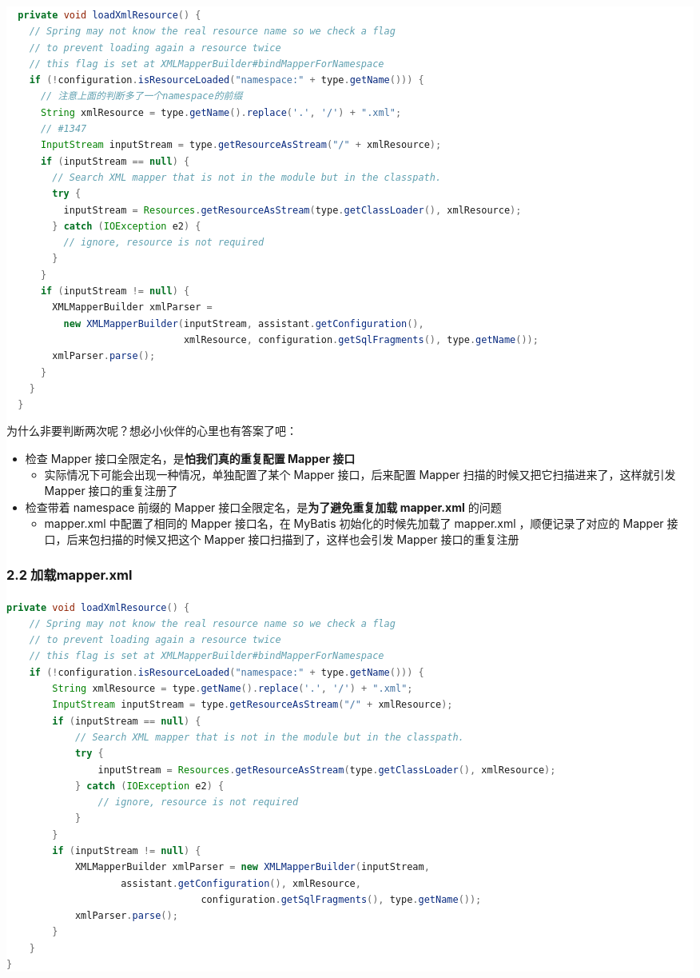 ```java
  private void loadXmlResource() {
    // Spring may not know the real resource name so we check a flag
    // to prevent loading again a resource twice
    // this flag is set at XMLMapperBuilder#bindMapperForNamespace
    if (!configuration.isResourceLoaded("namespace:" + type.getName())) {
      // 注意上面的判断多了一个namespace的前缀
      String xmlResource = type.getName().replace('.', '/') + ".xml";
      // #1347
      InputStream inputStream = type.getResourceAsStream("/" + xmlResource);
      if (inputStream == null) {
        // Search XML mapper that is not in the module but in the classpath.
        try {
          inputStream = Resources.getResourceAsStream(type.getClassLoader(), xmlResource);
        } catch (IOException e2) {
          // ignore, resource is not required
        }
      }
      if (inputStream != null) {
        XMLMapperBuilder xmlParser = 
          new XMLMapperBuilder(inputStream, assistant.getConfiguration(), 
                               xmlResource, configuration.getSqlFragments(), type.getName());
        xmlParser.parse();
      }
    }
  }
```

为什么非要判断两次呢？想必小伙伴的心里也有答案了吧：

- 检查 Mapper 接口全限定名，是**怕我们真的重复配置 Mapper 接口**
  - 实际情况下可能会出现一种情况，单独配置了某个 Mapper 接口，后来配置 Mapper 扫描的时候又把它扫描进来了，这样就引发 Mapper 接口的重复注册了
- 检查带着 namespace 前缀的 Mapper 接口全限定名，是**为了避免重复加载 mapper.xml** 的问题
  - mapper.xml 中配置了相同的 Mapper 接口名，在 MyBatis 初始化的时候先加载了 mapper.xml ，顺便记录了对应的 Mapper 接口，后来包扫描的时候又把这个 Mapper 接口扫描到了，这样也会引发 Mapper 接口的重复注册

### 2.2 加载mapper.xml

```java
private void loadXmlResource() {
    // Spring may not know the real resource name so we check a flag
    // to prevent loading again a resource twice
    // this flag is set at XMLMapperBuilder#bindMapperForNamespace
    if (!configuration.isResourceLoaded("namespace:" + type.getName())) {
        String xmlResource = type.getName().replace('.', '/') + ".xml";
        InputStream inputStream = type.getResourceAsStream("/" + xmlResource);
        if (inputStream == null) {
            // Search XML mapper that is not in the module but in the classpath.
            try {
                inputStream = Resources.getResourceAsStream(type.getClassLoader(), xmlResource);
            } catch (IOException e2) {
                // ignore, resource is not required
            }
        }
        if (inputStream != null) {
            XMLMapperBuilder xmlParser = new XMLMapperBuilder(inputStream, 
                    assistant.getConfiguration(), xmlResource, 
                                  configuration.getSqlFragments(), type.getName());
            xmlParser.parse();
        }
    }
}
```
